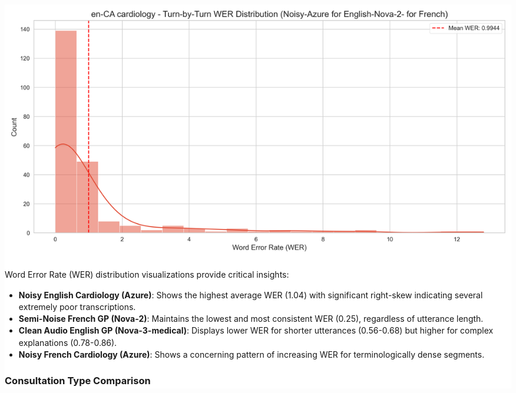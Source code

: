 ![WER Distribution Example](evaluation/Noisy-Azure%20for%20English-Nova-2-%20for%20French-evaluation/Noisy-Azure%20for%20English-Nova-2-%20for%20French_cardiology_en-CA/en-CA_cardiology_turn_wer_distribution.png)

Word Error Rate (WER) distribution visualizations provide critical insights:

- **Noisy English Cardiology (Azure)**: Shows the highest average WER (1.04) with significant right-skew indicating several extremely poor transcriptions.
- **Semi-Noise French GP (Nova-2)**: Maintains the lowest and most consistent WER (0.25), regardless of utterance length.
- **Clean Audio English GP (Nova-3-medical)**: Displays lower WER for shorter utterances (0.56-0.68) but higher for complex explanations (0.78-0.86).
- **Noisy French Cardiology (Azure)**: Shows a concerning pattern of increasing WER for terminologically dense segments.

### Consultation Type Comparison
